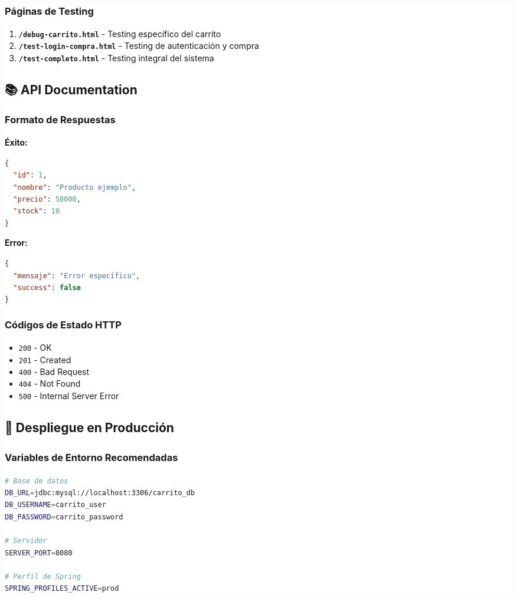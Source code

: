 ### Páginas de Testing

1. **`/debug-carrito.html`** - Testing específico del carrito
2. **`/test-login-compra.html`** - Testing de autenticación y compra
3. **`/test-completo.html`** - Testing integral del sistema

## 📚 API Documentation

### Formato de Respuestas

**Éxito:**
```json
{
  "id": 1,
  "nombre": "Producto ejemplo",
  "precio": 50000,
  "stock": 10
}
```

**Error:**
```json
{
  "mensaje": "Error específico",
  "success": false
}
```

### Códigos de Estado HTTP

- `200` - OK
- `201` - Created
- `400` - Bad Request
- `404` - Not Found
- `500` - Internal Server Error

## 🚀 Despliegue en Producción

### Variables de Entorno Recomendadas

```bash
# Base de datos
DB_URL=jdbc:mysql://localhost:3306/carrito_db
DB_USERNAME=carrito_user
DB_PASSWORD=carrito_password

# Servidor
SERVER_PORT=8080

# Perfil de Spring
SPRING_PROFILES_ACTIVE=prod
```
